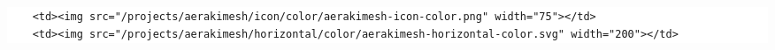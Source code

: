         <td><img src="/projects/aerakimesh/icon/color/aerakimesh-icon-color.png" width="75"></td>
        <td><img src="/projects/aerakimesh/horizontal/color/aerakimesh-horizontal-color.svg" width="200"></td>